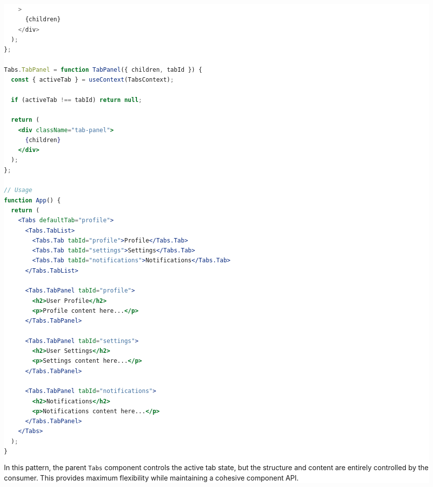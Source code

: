 ```jsx
    >
      {children}
    </div>
  );
};

Tabs.TabPanel = function TabPanel({ children, tabId }) {
  const { activeTab } = useContext(TabsContext);
  
  if (activeTab !== tabId) return null;
  
  return (
    <div className="tab-panel">
      {children}
    </div>
  );
};

// Usage
function App() {
  return (
    <Tabs defaultTab="profile">
      <Tabs.TabList>
        <Tabs.Tab tabId="profile">Profile</Tabs.Tab>
        <Tabs.Tab tabId="settings">Settings</Tabs.Tab>
        <Tabs.Tab tabId="notifications">Notifications</Tabs.Tab>
      </Tabs.TabList>
    
      <Tabs.TabPanel tabId="profile">
        <h2>User Profile</h2>
        <p>Profile content here...</p>
      </Tabs.TabPanel>
    
      <Tabs.TabPanel tabId="settings">
        <h2>User Settings</h2>
        <p>Settings content here...</p>
      </Tabs.TabPanel>
    
      <Tabs.TabPanel tabId="notifications">
        <h2>Notifications</h2>
        <p>Notifications content here...</p>
      </Tabs.TabPanel>
    </Tabs>
  );
}
```

In this pattern, the parent `Tabs` component controls the active tab state, but the structure and content are entirely controlled by the consumer. This provides maximum flexibility while maintaining a cohesive component API.
